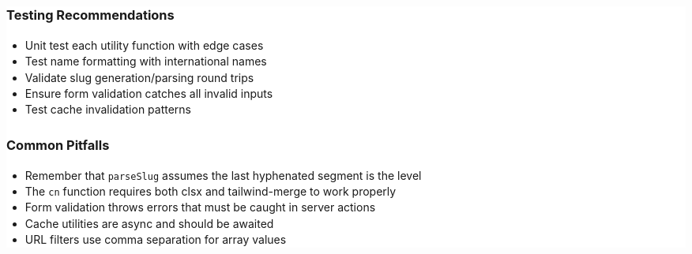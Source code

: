 ### Testing Recommendations
- Unit test each utility function with edge cases
- Test name formatting with international names
- Validate slug generation/parsing round trips
- Ensure form validation catches all invalid inputs
- Test cache invalidation patterns

### Common Pitfalls
- Remember that `parseSlug` assumes the last hyphenated segment is the level
- The `cn` function requires both clsx and tailwind-merge to work properly
- Form validation throws errors that must be caught in server actions
- Cache utilities are async and should be awaited
- URL filters use comma separation for array values